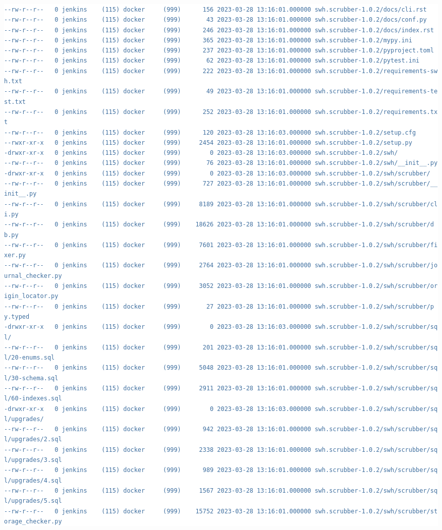 ```diff
--rw-r--r--   0 jenkins    (115) docker     (999)      156 2023-03-28 13:16:01.000000 swh.scrubber-1.0.2/docs/cli.rst
--rw-r--r--   0 jenkins    (115) docker     (999)       43 2023-03-28 13:16:01.000000 swh.scrubber-1.0.2/docs/conf.py
--rw-r--r--   0 jenkins    (115) docker     (999)      246 2023-03-28 13:16:01.000000 swh.scrubber-1.0.2/docs/index.rst
--rw-r--r--   0 jenkins    (115) docker     (999)      365 2023-03-28 13:16:01.000000 swh.scrubber-1.0.2/mypy.ini
--rw-r--r--   0 jenkins    (115) docker     (999)      237 2023-03-28 13:16:01.000000 swh.scrubber-1.0.2/pyproject.toml
--rw-r--r--   0 jenkins    (115) docker     (999)       62 2023-03-28 13:16:01.000000 swh.scrubber-1.0.2/pytest.ini
--rw-r--r--   0 jenkins    (115) docker     (999)      222 2023-03-28 13:16:01.000000 swh.scrubber-1.0.2/requirements-swh.txt
--rw-r--r--   0 jenkins    (115) docker     (999)       49 2023-03-28 13:16:01.000000 swh.scrubber-1.0.2/requirements-test.txt
--rw-r--r--   0 jenkins    (115) docker     (999)      252 2023-03-28 13:16:01.000000 swh.scrubber-1.0.2/requirements.txt
--rw-r--r--   0 jenkins    (115) docker     (999)      120 2023-03-28 13:16:03.000000 swh.scrubber-1.0.2/setup.cfg
--rwxr-xr-x   0 jenkins    (115) docker     (999)     2454 2023-03-28 13:16:01.000000 swh.scrubber-1.0.2/setup.py
-drwxr-xr-x   0 jenkins    (115) docker     (999)        0 2023-03-28 13:16:03.000000 swh.scrubber-1.0.2/swh/
--rw-r--r--   0 jenkins    (115) docker     (999)       76 2023-03-28 13:16:01.000000 swh.scrubber-1.0.2/swh/__init__.py
-drwxr-xr-x   0 jenkins    (115) docker     (999)        0 2023-03-28 13:16:03.000000 swh.scrubber-1.0.2/swh/scrubber/
--rw-r--r--   0 jenkins    (115) docker     (999)      727 2023-03-28 13:16:01.000000 swh.scrubber-1.0.2/swh/scrubber/__init__.py
--rw-r--r--   0 jenkins    (115) docker     (999)     8189 2023-03-28 13:16:01.000000 swh.scrubber-1.0.2/swh/scrubber/cli.py
--rw-r--r--   0 jenkins    (115) docker     (999)    18626 2023-03-28 13:16:01.000000 swh.scrubber-1.0.2/swh/scrubber/db.py
--rw-r--r--   0 jenkins    (115) docker     (999)     7601 2023-03-28 13:16:01.000000 swh.scrubber-1.0.2/swh/scrubber/fixer.py
--rw-r--r--   0 jenkins    (115) docker     (999)     2764 2023-03-28 13:16:01.000000 swh.scrubber-1.0.2/swh/scrubber/journal_checker.py
--rw-r--r--   0 jenkins    (115) docker     (999)     3052 2023-03-28 13:16:01.000000 swh.scrubber-1.0.2/swh/scrubber/origin_locator.py
--rw-r--r--   0 jenkins    (115) docker     (999)       27 2023-03-28 13:16:01.000000 swh.scrubber-1.0.2/swh/scrubber/py.typed
-drwxr-xr-x   0 jenkins    (115) docker     (999)        0 2023-03-28 13:16:03.000000 swh.scrubber-1.0.2/swh/scrubber/sql/
--rw-r--r--   0 jenkins    (115) docker     (999)      201 2023-03-28 13:16:01.000000 swh.scrubber-1.0.2/swh/scrubber/sql/20-enums.sql
--rw-r--r--   0 jenkins    (115) docker     (999)     5048 2023-03-28 13:16:01.000000 swh.scrubber-1.0.2/swh/scrubber/sql/30-schema.sql
--rw-r--r--   0 jenkins    (115) docker     (999)     2911 2023-03-28 13:16:01.000000 swh.scrubber-1.0.2/swh/scrubber/sql/60-indexes.sql
-drwxr-xr-x   0 jenkins    (115) docker     (999)        0 2023-03-28 13:16:03.000000 swh.scrubber-1.0.2/swh/scrubber/sql/upgrades/
--rw-r--r--   0 jenkins    (115) docker     (999)      942 2023-03-28 13:16:01.000000 swh.scrubber-1.0.2/swh/scrubber/sql/upgrades/2.sql
--rw-r--r--   0 jenkins    (115) docker     (999)     2338 2023-03-28 13:16:01.000000 swh.scrubber-1.0.2/swh/scrubber/sql/upgrades/3.sql
--rw-r--r--   0 jenkins    (115) docker     (999)      989 2023-03-28 13:16:01.000000 swh.scrubber-1.0.2/swh/scrubber/sql/upgrades/4.sql
--rw-r--r--   0 jenkins    (115) docker     (999)     1567 2023-03-28 13:16:01.000000 swh.scrubber-1.0.2/swh/scrubber/sql/upgrades/5.sql
--rw-r--r--   0 jenkins    (115) docker     (999)    15752 2023-03-28 13:16:01.000000 swh.scrubber-1.0.2/swh/scrubber/storage_checker.py
```